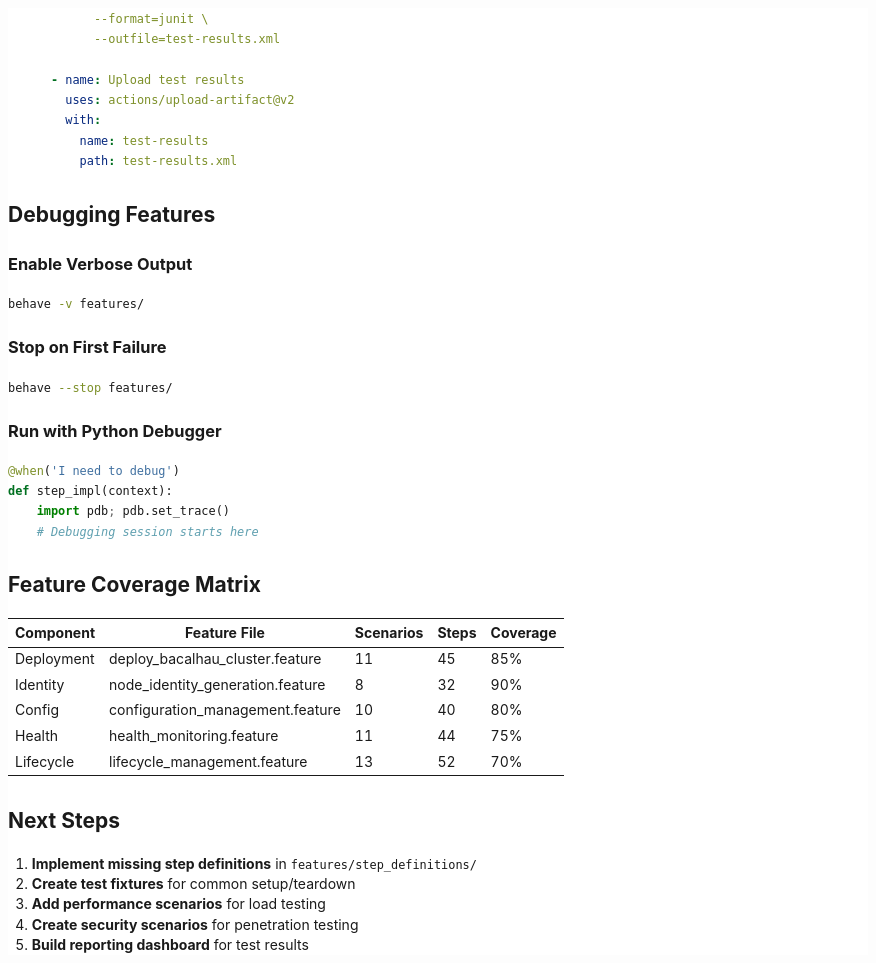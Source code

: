 ```yaml
            --format=junit \
            --outfile=test-results.xml

      - name: Upload test results
        uses: actions/upload-artifact@v2
        with:
          name: test-results
          path: test-results.xml
```

## Debugging Features

### Enable Verbose Output
```bash
behave -v features/
```

### Stop on First Failure
```bash
behave --stop features/
```

### Run with Python Debugger
```python
@when('I need to debug')
def step_impl(context):
    import pdb; pdb.set_trace()
    # Debugging session starts here
```

## Feature Coverage Matrix

| Component | Feature File | Scenarios | Steps | Coverage |
|-----------|-------------|-----------|-------|----------|
| Deployment | deploy_bacalhau_cluster.feature | 11 | 45 | 85% |
| Identity | node_identity_generation.feature | 8 | 32 | 90% |
| Config | configuration_management.feature | 10 | 40 | 80% |
| Health | health_monitoring.feature | 11 | 44 | 75% |
| Lifecycle | lifecycle_management.feature | 13 | 52 | 70% |

## Next Steps

1. **Implement missing step definitions** in `features/step_definitions/`
2. **Create test fixtures** for common setup/teardown
3. **Add performance scenarios** for load testing
4. **Create security scenarios** for penetration testing
5. **Build reporting dashboard** for test results

